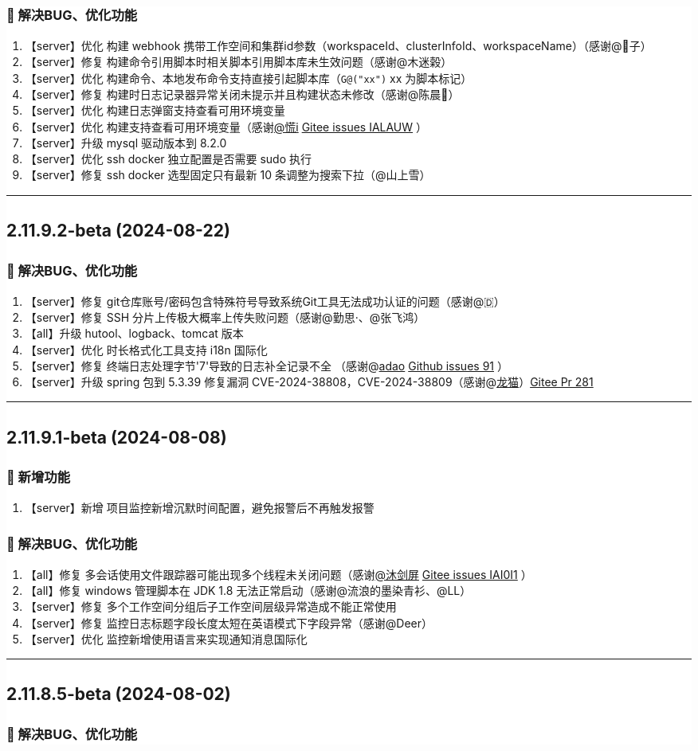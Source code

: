 ### 🐞 解决BUG、优化功能

1. 【server】优化 构建 webhook 携带工作空间和集群id参数（workspaceId、clusterInfoId、workspaceName）（感谢@🦁子）
2. 【server】修复 构建命令引用脚本时相关脚本引用脚本库未生效问题（感谢@木迷榖）
3. 【server】优化 构建命令、本地发布命令支持直接引起脚本库（`G@("xx")` xx 为脚本标记）
4. 【server】修复 构建时日志记录器异常关闭未提示并且构建状态未修改（感谢@陈晨🍊）
5. 【server】优化 构建日志弹窗支持查看可用环境变量
6. 【server】优化 构建支持查看可用环境变量（感谢[@慌i](https://gitee.com/L_FaN) [Gitee issues IALAUW](https://gitee.com/dromara/Jpom/issues/IALAUW) ）
7. 【server】升级 mysql 驱动版本到 8.2.0
8. 【server】优化 ssh docker 独立配置是否需要 sudo 执行
9. 【server】修复 ssh docker 选型固定只有最新 10 条调整为搜索下拉（@山上雪）

------

## 2.11.9.2-beta (2024-08-22)

### 🐞 解决BUG、优化功能

1. 【server】修复 git仓库账号/密码包含特殊符号导致系统Git工具无法成功认证的问题（感谢@🇩）
2. 【server】修复 SSH 分片上传极大概率上传失败问题（感谢@勤思·、@张飞鸿）
3. 【all】升级 hutool、logback、tomcat 版本
4. 【server】优化 时长格式化工具支持 i18n 国际化
5. 【server】修复 终端日志处理字节'7'导致的日志补全记录不全 （感谢@[adao](https://github.com/YazaiHu) [Github issues 91](https://github.com/dromara/Jpom/issues/91) ）
6. 【server】升级 spring 包到 5.3.39 修复漏洞 CVE-2024-38808，CVE-2024-38809（感谢@[龙猫](https://gitee.com/woyeshimao)）[Gitee Pr 281](https://gitee.com/dromara/Jpom/pulls/281)

------

## 2.11.9.1-beta (2024-08-08)

### 🐣 新增功能

1. 【server】新增 项目监控新增沉默时间配置，避免报警后不再触发报警

### 🐞 解决BUG、优化功能

1. 【all】修复 多会话使用文件跟踪器可能出现多个线程未关闭问题（感谢[@沐剑屏](https://gitee.com/MuJianPing) [Gitee issues IAI0I1](https://gitee.com/dromara/Jpom/issues/IAI0I1) ）
2. 【all】修复 windows 管理脚本在 JDK 1.8 无法正常启动（感谢@流浪的墨染青衫、@LL）
3. 【server】修复 多个工作空间分组后子工作空间层级异常造成不能正常使用
4. 【server】修复 监控日志标题字段长度太短在英语模式下字段异常（感谢@Deer）
5. 【server】优化 监控新增使用语言来实现通知消息国际化

------

## 2.11.8.5-beta (2024-08-02)

### 🐞 解决BUG、优化功能

